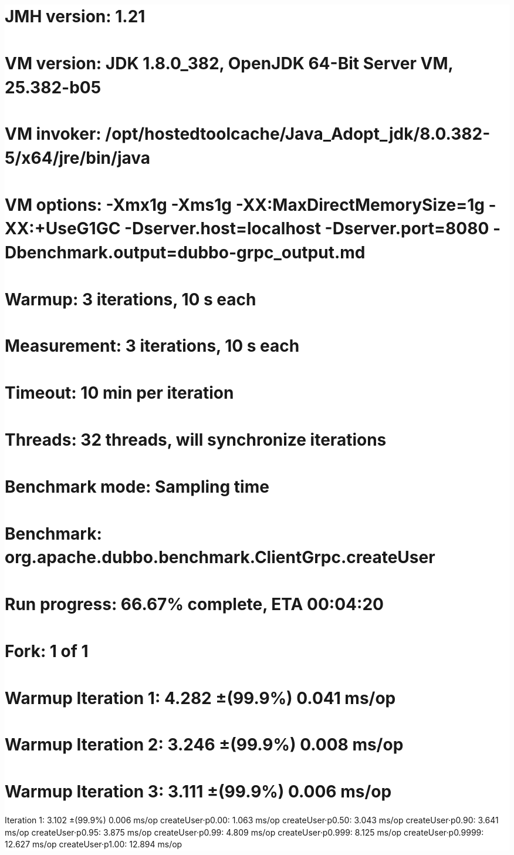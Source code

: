 
# JMH version: 1.21
# VM version: JDK 1.8.0_382, OpenJDK 64-Bit Server VM, 25.382-b05
# VM invoker: /opt/hostedtoolcache/Java_Adopt_jdk/8.0.382-5/x64/jre/bin/java
# VM options: -Xmx1g -Xms1g -XX:MaxDirectMemorySize=1g -XX:+UseG1GC -Dserver.host=localhost -Dserver.port=8080 -Dbenchmark.output=dubbo-grpc_output.md
# Warmup: 3 iterations, 10 s each
# Measurement: 3 iterations, 10 s each
# Timeout: 10 min per iteration
# Threads: 32 threads, will synchronize iterations
# Benchmark mode: Sampling time
# Benchmark: org.apache.dubbo.benchmark.ClientGrpc.createUser

# Run progress: 66.67% complete, ETA 00:04:20
# Fork: 1 of 1
# Warmup Iteration   1: 4.282 ±(99.9%) 0.041 ms/op
# Warmup Iteration   2: 3.246 ±(99.9%) 0.008 ms/op
# Warmup Iteration   3: 3.111 ±(99.9%) 0.006 ms/op
Iteration   1: 3.102 ±(99.9%) 0.006 ms/op
                 createUser·p0.00:   1.063 ms/op
                 createUser·p0.50:   3.043 ms/op
                 createUser·p0.90:   3.641 ms/op
                 createUser·p0.95:   3.875 ms/op
                 createUser·p0.99:   4.809 ms/op
                 createUser·p0.999:  8.125 ms/op
                 createUser·p0.9999: 12.627 ms/op
                 createUser·p1.00:   12.894 ms/op
